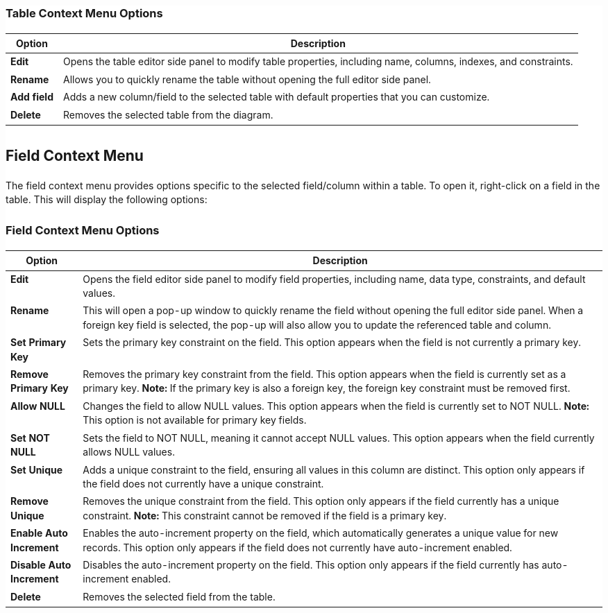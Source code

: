 <Flex>
<ThemedImage
    lightImageSrc={require("./img/light/context_menu/table_context_menu.png").default}
    darkImageSrc={require("./img/dark/context_menu/table_context_menu.png").default}
/>
</Flex>

### Table Context Menu Options

| Option | Description |
| --- | --- |
| **Edit** | Opens the table editor side panel to modify table properties, including name, columns, indexes, and constraints. |
| **Rename** | Allows you to quickly rename the table without opening the full editor side panel. |
| **Add field** | Adds a new column/field to the selected table with default properties that you can customize. |
| **Delete** | Removes the selected table from the diagram. |

## Field Context Menu

The field context menu provides options specific to the selected field/column within a table. To open it, right-click on a field in the table. This will display the following options:

<Flex>
<ThemedImage
    lightImageSrc={require("./img/light/context_menu/field_context_menu.png").default}
    darkImageSrc={require("./img/dark/context_menu/field_context_menu.png").default}
/>
</Flex>

### Field Context Menu Options

| Option | Description |
| --- | --- |
| **Edit** | Opens the field editor side panel to modify field properties, including name, data type, constraints, and default values. |
| **Rename** | This will open a pop-up window to quickly rename the field without opening the full editor side panel. When a foreign key field is selected, the pop-up will also allow you to update the referenced table and column. |
| **Set Primary Key** | Sets the primary key constraint on the field. This option appears when the field is not currently a primary key. |
| **Remove Primary Key** | Removes the primary key constraint from the field. This option appears when the field is currently set as a primary key. **Note:** If the primary key is also a foreign key, the foreign key constraint must be removed first. |
| **Allow NULL** | Changes the field to allow NULL values. This option appears when the field is currently set to NOT NULL. **Note:** This option is not available for primary key fields. |
| **Set NOT NULL** | Sets the field to NOT NULL, meaning it cannot accept NULL values. This option appears when the field currently allows NULL values. |
| **Set Unique** | Adds a unique constraint to the field, ensuring all values in this column are distinct. This option only appears if the field does not currently have a unique constraint. |
| **Remove Unique** | Removes the unique constraint from the field. This option only appears if the field currently has a unique constraint. **Note:** This constraint cannot be removed if the field is a primary key. |
| **Enable Auto Increment** | Enables the auto-increment property on the field, which automatically generates a unique value for new records. This option only appears if the field does not currently have auto-increment enabled. |
| **Disable Auto Increment** | Disables the auto-increment property on the field. This option only appears if the field currently has auto-increment enabled. |
| **Delete** | Removes the selected field from the table. |
